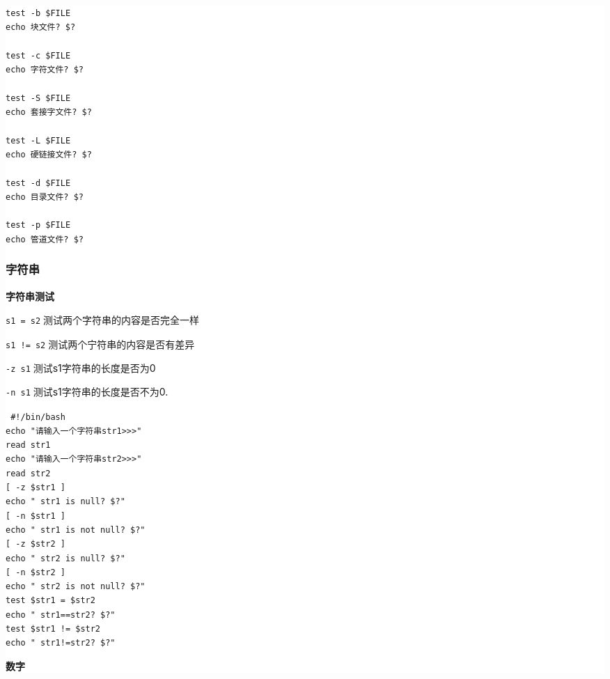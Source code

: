 ```shell
test -b $FILE
echo 块文件? $?

test -c $FILE
echo 字符文件? $?

test -S $FILE
echo 套接字文件? $?

test -L $FILE
echo 硬链接文件? $?

test -d $FILE
echo 目录文件? $?

test -p $FILE
echo 管道文件? $?

```

### 字符串

**字符串测试**

`s1 = s2`    测试两个字符串的内容是否完全一样

`s1 != s2`  测试两个宁符串的内容是否有差异

`-z s1`       测试s1字符串的长度是否为0

`-n s1`       测试s1字符串的长度是否不为0.

```shell
 #!/bin/bash
echo "请输入一个字符串str1>>>"
read str1
echo "请输入一个字符串str2>>>"
read str2
[ -z $str1 ]
echo " str1 is null? $?"
[ -n $str1 ]
echo " str1 is not null? $?"
[ -z $str2 ]
echo " str2 is null? $?"
[ -n $str2 ]
echo " str2 is not null? $?"
test $str1 = $str2
echo " str1==str2? $?"
test $str1 != $str2
echo " str1!=str2? $?"
```

**数字**
